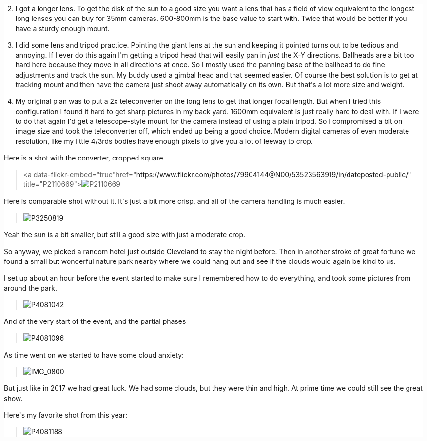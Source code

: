 2. I got a longer lens. To get the disk of the sun to a good size you want a lens that has
   a field of view equivalent to the longest long lenses you can buy for 35mm cameras.
   600-800mm is the base value to start with. Twice that would be better if you have a
   sturdy enough mount.

3. I did some lens and tripod practice. Pointing the giant lens at the sun and keeping it
   pointed turns out to be tedious and annoying. If I ever do this again I'm getting a
   tripod head that will easily pan in _just_ the X-Y directions. Ballheads are a bit too
   hard here because they move in all directions at once. So I mostly used the panning
   base of the ballhead to do fine adjustments and track the sun. My buddy used a gimbal
   head and that seemed easier. Of course the best solution is to get at tracking mount
   and then have the camera just shoot away automatically on its own. But that's a lot
   more size and weight.

4. My original plan was to put a 2x teleconverter on the long lens to get that longer
   focal length. But when I tried this configuration I found it hard to get sharp pictures
   in my back yard. 1600mm equivalent is just really hard to deal with. If I were to do
   that again I'd get a telescope-style mount for the camera instead of using a plain
   tripod. So I compromised a bit on image size and took the teleconverter off, which
   ended up being a good choice. Modern digital cameras of even moderate resolution, like
   my little 4/3rds bodies have enough pixels to give you a lot of leeway to crop.

Here is a shot with the converter, cropped square.

> <a data-flickr-embed="true"href="https://www.flickr.com/photos/79904144@N00/53523563919/in/dateposted-public/" title="P2110669"><img src="https://live.staticflickr.com/65535/53523563919_21845b91bf_w.jpg" width="400" height="400" alt="P2110669"/></a>

Here is comparable shot without it. It's just a bit more crisp, and all of the camera
handling is much easier. 

> <a data-flickr-embed="true" href="https://www.flickr.com/photos/79904144@N00/53642927990/in/dateposted-public/" title="P3250819"><img src="https://live.staticflickr.com/65535/53642927990_f2dc543d84_w.jpg" width="400" height="400" alt="P3250819"/></a>

Yeah the sun is a bit smaller, but still a good size with just a moderate crop.

So anyway, we picked a random hotel just outside Cleveland to stay the night before. Then
in another stroke of great fortune we found a small but wonderful nature park nearby where
we could hang out and see if the clouds would again be kind to us.

I set up about an hour before the event started to make sure I remembered how to do
everything, and took some pictures from around the park.

> <a data-flickr-embed="true" href="https://www.flickr.com/photos/79904144@N00/53642609789/in/album-72177720316099516/" title="P4081042"><img src="https://live.staticflickr.com/65535/53642609789_31f887404f_w.jpg" width="400" height="400" alt="P4081042"/></a>

And of the very start of the event, and the partial phases

> <a data-flickr-embed="true" href="https://www.flickr.com/photos/79904144@N00/53641393507/in/album-72177720316099516/" title="P4081096"><img src="https://live.staticflickr.com/65535/53641393507_9451e4b2a6_w.jpg" width="400" height="300" alt="P4081096"/></a>

As time went on we started to have some cloud anxiety:

> <a data-flickr-embed="true" href="https://www.flickr.com/photos/79904144@N00/53641393587/in/album-72177720316099516/" title="IMG_0800"><img src="https://live.staticflickr.com/65535/53641393587_901f0f69a5_w.jpg" width="400" height="300" alt="IMG_0800"/></a>

But just like in 2017 we had great luck. We had some clouds, but they were thin and high.
At prime time we could still see the great show.

Here's my favorite shot from this year:

> <a data-flickr-embed="true" href="https://www.flickr.com/photos/79904144@N00/53642273061/in/album-72177720316099516/" title="P4081188"><img src="https://live.staticflickr.com/65535/53642273061_89af63e9ba_w.jpg" width="400" height="400" alt="P4081188"/></a>
